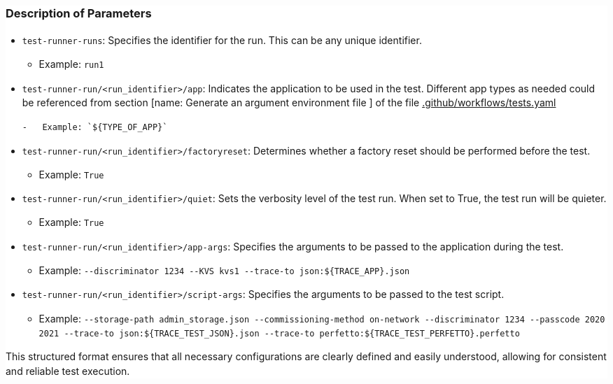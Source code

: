 ### Description of Parameters

-   `test-runner-runs`: Specifies the identifier for the run. This can be any
    unique identifier.

    -   Example: `run1`

-   `test-runner-run/<run_identifier>/app`: Indicates the application to be used
    in the test. Different app types as needed could be referenced from section
    [name: Generate an argument environment file ] of the file
    [.github/workflows/tests.yaml](https://github.com/project-chip/connectedhomeip/blob/master/.github/workflows/tests.yaml)

        -   Example: `${TYPE_OF_APP}`

-   `test-runner-run/<run_identifier>/factoryreset`: Determines whether a
    factory reset should be performed before the test.

    -   Example: `True`

-   `test-runner-run/<run_identifier>/quiet`: Sets the verbosity level of the
    test run. When set to True, the test run will be quieter.

    -   Example: `True`

-   `test-runner-run/<run_identifier>/app-args`: Specifies the arguments to be
    passed to the application during the test.

    -   Example:
        `--discriminator 1234 --KVS kvs1 --trace-to json:${TRACE_APP}.json`

-   `test-runner-run/<run_identifier>/script-args`: Specifies the arguments to
    be passed to the test script.
    -   Example:
        `--storage-path admin_storage.json --commissioning-method on-network --discriminator 1234 --passcode 20202021 --trace-to json:${TRACE_TEST_JSON}.json --trace-to perfetto:${TRACE_TEST_PERFETTO}.perfetto`

This structured format ensures that all necessary configurations are clearly
defined and easily understood, allowing for consistent and reliable test
execution.
